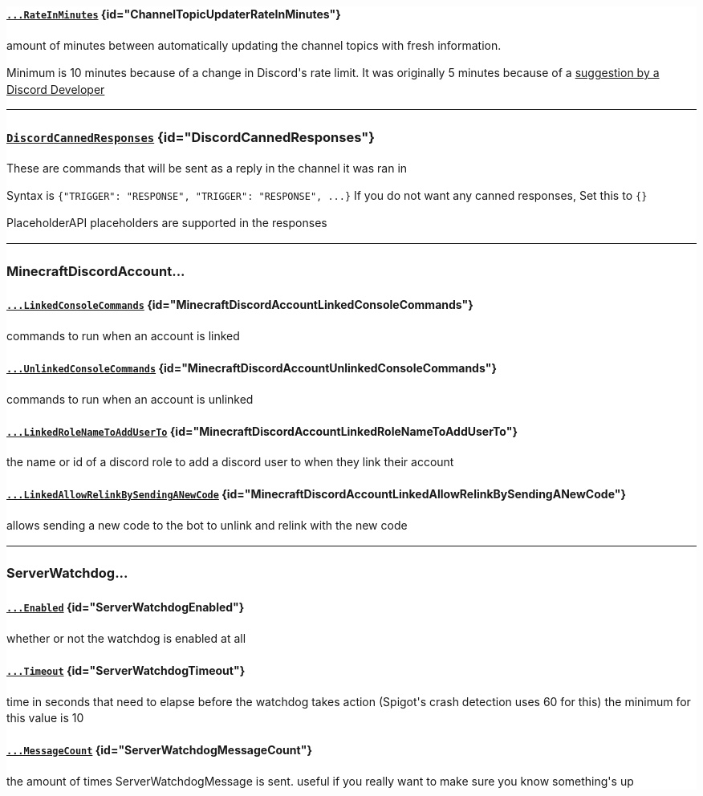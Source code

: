 #### [`...RateInMinutes`](https://config.discordsrv.com/config/ChannelTopicUpdaterRateInMinutes) {id="ChannelTopicUpdaterRateInMinutes"}
amount of minutes between automatically updating the channel topics with fresh information.

Minimum is 10 minutes because of a change in Discord's rate limit. It was originally 5 minutes because of a [suggestion by a Discord Developer](https://github.com/DiscordSRV/DiscordSRV/issues/238)

---

### [`DiscordCannedResponses`](https://config.discordsrv.com/config/DiscordCannedResponses) {id="DiscordCannedResponses"}
These are commands that will be sent as a reply in the channel it was ran in

Syntax is `{"TRIGGER": "RESPONSE", "TRIGGER": "RESPONSE", ...}` If you do not want any canned responses, Set this to `{}`

PlaceholderAPI placeholders are supported in the responses

---

### MinecraftDiscordAccount...
#### [`...LinkedConsoleCommands`](https://config.discordsrv.com/config/MinecraftDiscordAccountLinkedConsoleCommands) {id="MinecraftDiscordAccountLinkedConsoleCommands"}
commands to run when an account is linked
#### [`...UnlinkedConsoleCommands`](https://config.discordsrv.com/config/MinecraftDiscordAccountUnlinkedConsoleCommands) {id="MinecraftDiscordAccountUnlinkedConsoleCommands"}
commands to run when an account is unlinked

#### [`...LinkedRoleNameToAddUserTo`](https://config.discordsrv.com/config/MinecraftDiscordAccountLinkedRoleNameToAddUserTo) {id="MinecraftDiscordAccountLinkedRoleNameToAddUserTo"}
the name or id of a discord role to add a discord user to when they link their account

#### [`...LinkedAllowRelinkBySendingANewCode`](https://config.discordsrv.com/config/MinecraftDiscordAccountLinkedAllowRelinkBySendingANewCode) {id="MinecraftDiscordAccountLinkedAllowRelinkBySendingANewCode"}
allows sending a new code to the bot to unlink and relink with the new code

---

### ServerWatchdog...  
#### [`...Enabled`](https://config.discordsrv.com/config/ServerWatchdogEnabled) {id="ServerWatchdogEnabled"}
whether or not the watchdog is enabled at all  
#### [`...Timeout`](https://config.discordsrv.com/config/ServerWatchdogTimeout) {id="ServerWatchdogTimeout"}
time in seconds that need to elapse before the watchdog takes action (Spigot's crash detection uses 60 for this) the minimum for this value is 10  
#### [`...MessageCount`](https://config.discordsrv.com/config/ServerWatchdogMessageCount) {id="ServerWatchdogMessageCount"}
the amount of times ServerWatchdogMessage is sent. useful if you really want to make sure you know something's up  

[^1]: Requires a server restart for changes to take effect.
